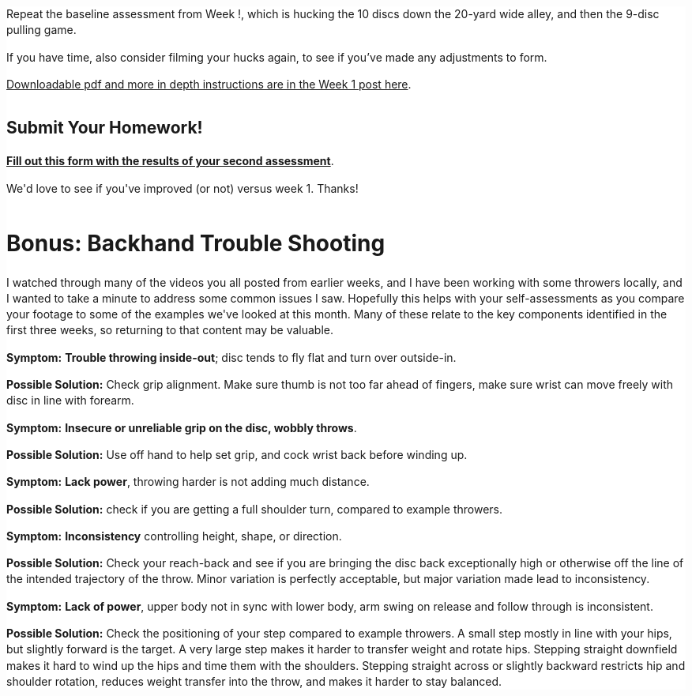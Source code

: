
Repeat the baseline assessment from Week !, which is hucking the 10 discs down the 20-yard wide alley, and then the 9-disc pulling game.


If you have time, also consider filming your hucks again, to see if you’ve made any adjustments to form.

[Downloadable pdf and more in depth instructions are in the Week 1 post here](https://www.ultyresults.com/products/skills-development-lab/categories/310996/posts/966262).

 

## Submit Your Homework!

**[Fill out this form with the results of your second assessment](https://docs.google.com/forms/d/e/1FAIpQLSfbPGgUWuYhCumPaD2OhBdZfYflaEg1qKuG6sldLWJ7KhlhIg/viewform?usp=sf_link)**.

We'd love to see if you've improved (or not) versus week 1. Thanks!



# Bonus: Backhand Trouble Shooting

I watched through many of the videos you all posted from earlier weeks, and I have been working with some throwers locally, and I wanted to take a minute to address some common issues I saw. Hopefully this helps with your self-assessments as you compare your footage to some of the examples we've looked at this month. Many of these relate to the key components identified in the first three weeks, so returning to that content may be valuable.



**Symptom:** **Trouble throwing inside-out**; disc tends to fly flat and turn over outside-in.

**Possible Solution:** Check grip alignment. Make sure thumb is not too far ahead of fingers, make sure wrist can move freely with disc in line with forearm.


**Symptom:** **Insecure or unreliable grip on the disc, wobbly throws**.

**Possible Solution:** Use off hand to help set grip, and cock wrist back before winding up.


**Symptom:** **Lack power**, throwing harder is not adding much distance.

**Possible Solution:** check if you are getting a full shoulder turn, compared to example throwers.


**Symptom:** **Inconsistency** controlling height, shape, or direction.

**Possible Solution:** Check your reach-back and see if you are bringing the disc back exceptionally high or otherwise off the line of the intended trajectory of the throw. Minor variation is perfectly acceptable, but major variation made lead to inconsistency.


**Symptom:** **Lack of power**, upper body not in sync with lower body, arm swing on release and follow through is inconsistent.

**Possible Solution:** Check the positioning of your step compared to example throwers. A small step mostly in line with your hips, but slightly forward is the target. A very large step makes it harder to transfer weight and rotate hips. Stepping straight downfield makes it hard to wind up the hips and time them with the shoulders. Stepping straight across or slightly backward restricts hip and shoulder rotation, reduces weight transfer into the throw, and makes it harder to stay balanced.
